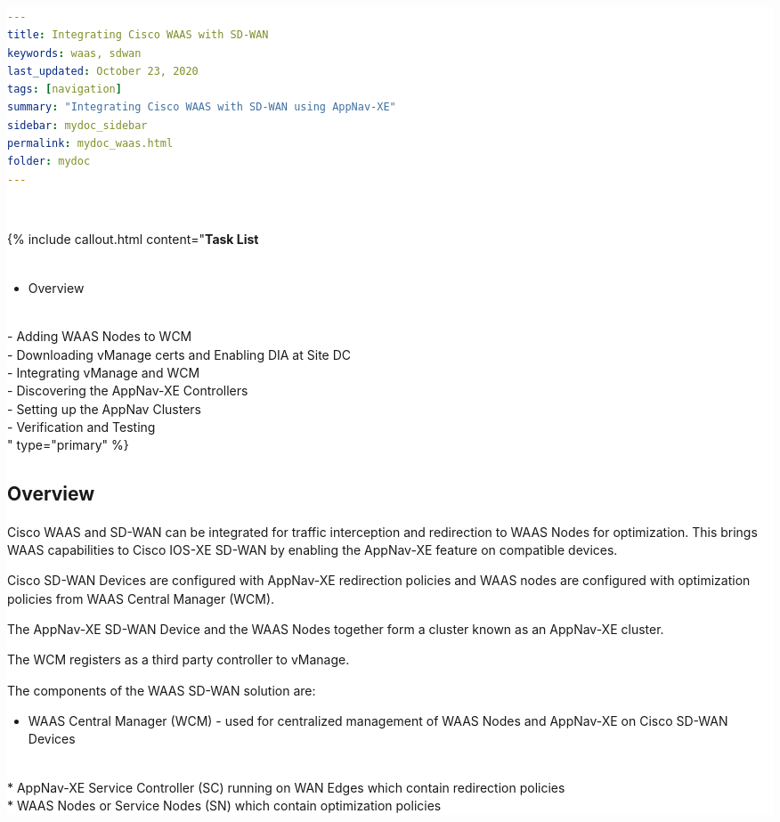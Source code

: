 ```yaml
---
title: Integrating Cisco WAAS with SD-WAN
keywords: waas, sdwan
last_updated: October 23, 2020
tags: [navigation]
summary: "Integrating Cisco WAAS with SD-WAN using AppNav-XE"
sidebar: mydoc_sidebar
permalink: mydoc_waas.html
folder: mydoc
---
```


<br/>

{% include callout.html content="**Task List**
<br/><br/>
- Overview
<br/>
- Adding WAAS Nodes to WCM
<br/>
- Downloading vManage certs and Enabling DIA at Site DC
<br/>
- Integrating vManage and WCM
<br/>
- Discovering the AppNav-XE Controllers
<br/>
- Setting up the AppNav Clusters
<br/>
- Verification and Testing
<br/>
" type="primary" %}

## Overview

Cisco WAAS and SD-WAN can be integrated for traffic interception and redirection to WAAS Nodes for optimization. This brings WAAS capabilities to Cisco IOS-XE SD-WAN by enabling the AppNav-XE feature on compatible devices.

Cisco SD-WAN Devices are configured with AppNav-XE redirection policies and WAAS nodes are configured with optimization policies from WAAS Central Manager (WCM).

The AppNav-XE SD-WAN Device and the WAAS Nodes together form a cluster known as an AppNav-XE cluster.

The WCM registers as a third party controller to vManage.

The components of the WAAS SD-WAN solution are:

* WAAS Central Manager (WCM) - used for centralized management of WAAS Nodes and AppNav-XE on Cisco SD-WAN Devices
<br>
* AppNav-XE Service Controller (SC) running on WAN Edges which contain redirection policies
<br>
* WAAS Nodes or Service Nodes (SN) which contain optimization policies
